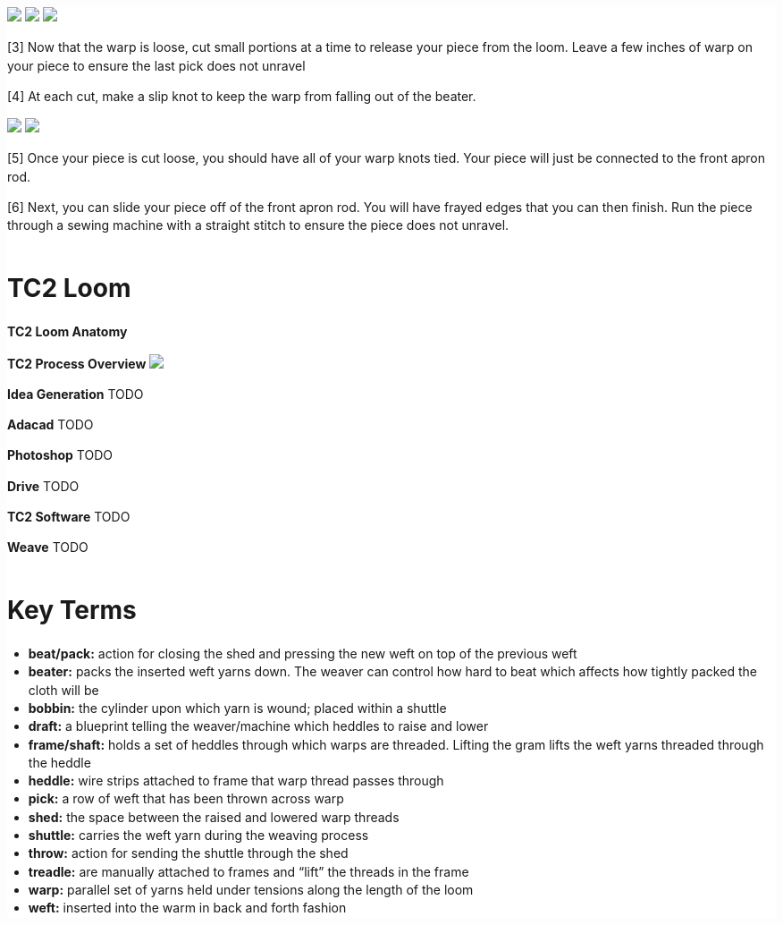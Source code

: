 ![](../.gitbook/assets/finish6.jpeg)
![](../.gitbook/assets/finish7.gif)
![](../.gitbook/assets/finish8.jpeg)

[3] Now that the warp is loose, cut small portions at a time to release your piece from the loom. Leave a few inches of warp on your piece to ensure the last pick does not unravel


[4] At each cut, make a slip knot to keep the warp from falling out of the beater.


![](../.gitbook/assets/finish9.jpeg)
![](../.gitbook/assets/finish10.jpeg)

[5] Once your piece is cut loose, you should have all of your warp knots tied. Your piece will just be connected to the front apron rod.

[6] Next, you can slide your piece off of the front apron rod. You will have frayed edges that you can then finish. Run the piece through a sewing machine with a straight stitch to ensure the piece does not unravel.


# TC2 Loom

__TC2 Loom Anatomy__

__TC2 Process Overview__
![](../.gitbook/assets/tc2process.jpeg)

__Idea Generation__ TODO

__Adacad__ TODO

__Photoshop__ TODO

__Drive__ TODO

__TC2 Software__ TODO

__Weave__ TODO


# Key Terms
* __beat/pack:__  action for closing the shed and pressing the new weft on top of the previous weft
* __beater:__  packs the inserted weft yarns down. The weaver can control how hard to beat which affects how tightly packed the cloth will be
* __bobbin:__ the cylinder upon which yarn is wound; placed within a shuttle
* __draft:__  a blueprint telling the weaver/machine which heddles to raise and lower
* __frame/shaft:__ holds a set of heddles through which warps are threaded. Lifting the gram lifts the weft yarns threaded through the heddle
* __heddle:__ wire strips attached to frame that warp thread passes through
* __pick:__ a row of weft that has been thrown across warp
* __shed:__ the space between the raised and lowered warp threads
* __shuttle:__ carries the weft yarn during the weaving process
* __throw:__ action for sending the shuttle through the shed
* __treadle:__ are manually attached to frames and “lift” the threads in the frame
* __warp:__ parallel set of yarns held under tensions along the length of the loom
* __weft:__ inserted into the warm in back and forth fashion
